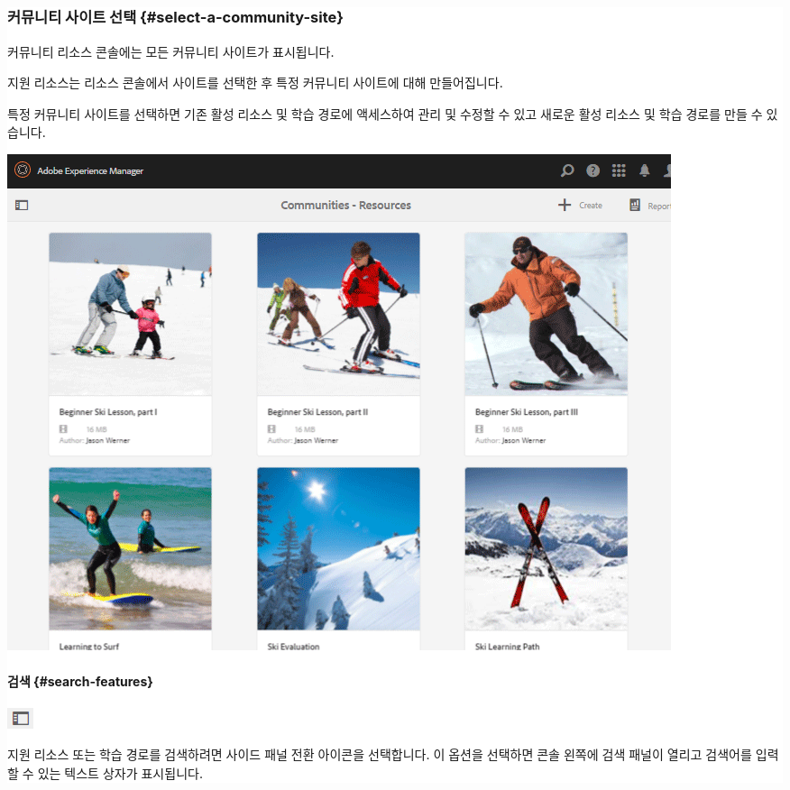 ### 커뮤니티 사이트 선택 {#select-a-community-site}

커뮤니티 리소스 콘솔에는 모든 커뮤니티 사이트가 표시됩니다.

지원 리소스는 리소스 콘솔에서 사이트를 선택한 후 특정 커뮤니티 사이트에 대해 만들어집니다.

특정 커뮤니티 사이트를 선택하면 기존 활성 리소스 및 학습 경로에 액세스하여 관리 및 수정할 수 있고 새로운 활성 리소스 및 학습 경로를 만들 수 있습니다.

![chlimage_1-164](assets/chlimage_1-164.png)

#### 검색 {#search-features}

![chlimage_1-165](assets/chlimage_1-165.png)

지원 리소스 또는 학습 경로를 검색하려면 사이드 패널 전환 아이콘을 선택합니다. 이 옵션을 선택하면 콘솔 왼쪽에 검색 패널이 열리고 검색어를 입력할 수 있는 텍스트 상자가 표시됩니다.

